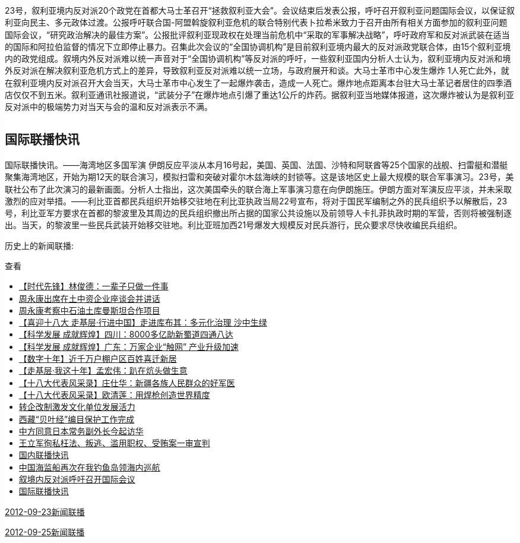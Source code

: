 
23号，叙利亚境内反对派20个政党在首都大马士革召开“拯救叙利亚大会”。会议结束后发表公报，呼吁召开叙利亚问题国际会议，以保证叙利亚向民主、多元政体过渡。公报呼吁联合国-阿盟斡旋叙利亚危机的联合特别代表卜拉希米致力于召开由所有相关方面参加的叙利亚问题国际会议，“研究政治解决的最佳方案”。公报批评叙利亚现政权在处理当前危机中“采取的军事解决战略”，呼吁政府军和反对派武装在适当的国际和阿拉伯监督的情况下立即停止暴力。召集此次会议的“全国协调机构”是目前叙利亚境内最大的反对派政党联合体，由15个叙利亚境内的政党组成。叙境内外反对派难以统一声音对于“全国协调机构”等反对派的呼吁，一些叙利亚国内分析人士认为，叙利亚境内反对派和境外反对派在解决叙利亚危机方式上的差异，导致叙利亚反对派难以统一立场，与政府展开和谈。大马士革市中心发生爆炸 1人死亡此外，就在叙利亚境内反对派召开大会当天，大马士革市中心发生了一起爆炸袭击，造成一人死亡。爆炸地点距离本台驻大马士革记者居住的四季酒店仅仅不到五米。叙利亚通讯社报道说，“武装分子”在爆炸地点引爆了重达1公斤的炸药。据叙利亚当地媒体报道，这次爆炸被认为是叙利亚反对派中的极端势力对当天与会的温和反对派表示不满。


## 国际联播快讯


国际联播快讯。——海湾地区多国军演 伊朗反应平淡从本月16号起，美国、英国、法国、沙特和阿联酋等25个国家的战舰、扫雷艇和潜艇聚集海湾地区，开始为期12天的联合演习，模拟扫雷和突破对霍尔木兹海峡的封锁等。这是该地区史上最大规模的联合军事演习。23号，美联社公布了此次演习的最新画面。分析人士指出，这次美国牵头的联合海上军事演习意在向伊朗施压。伊朗方面对军演反应平淡，并未采取激烈的应对举措。——利比亚首都民兵组织开始移交驻地在利比亚执政当局22号宣布，将对于国民军编制之外的民兵组织予以解散后，23号，利比亚军方要求在首都的黎波里及其周边的民兵组织撤出所占据的国家公共设施以及前领导人卡扎菲执政时期的军营，否则将被强制逐出。当天，的黎波里一些民兵武装开始移交驻地。利比亚班加西21号爆发大规模反对民兵游行，民众要求尽快收编民兵组织。






历史上的新闻联播:

 查看
 

* [【时代先锋】林俊德：一辈子只做一件事](#【时代先锋】林俊德：一辈子只做一件事)
* [周永康出席在土中资企业座谈会并讲话](#周永康出席在土中资企业座谈会并讲话)
* [周永康考察中石油土库曼斯坦合作项目](#周永康考察中石油土库曼斯坦合作项目)
* [【喜迎十八大 走基层·行进中国】走进库布其：多元化治理 沙中生绿](#【喜迎十八大-走基层·行进中国】走进库布其：多元化治理-沙中生绿)
* [【科学发展 成就辉煌】四川：8000多亿助新蜀道四通八达](#【科学发展-成就辉煌】四川：8000多亿助新蜀道四通八达)
* [【科学发展 成就辉煌】广东：万家企业“触网” 产业升级加速](#【科学发展-成就辉煌】广东：万家企业“触网”-产业升级加速)
* [【数字十年】近千万户棚户区百姓喜迁新居](#【数字十年】近千万户棚户区百姓喜迁新居)
* [【走基层·我这十年】孟宏伟：趴在炕头做生意](#【走基层·我这十年】孟宏伟：趴在炕头做生意)
* [【十八大代表风采录】庄仕华：新疆各族人民群众的好军医](#【十八大代表风采录】庄仕华：新疆各族人民群众的好军医)
* [【十八大代表风采录】欧清莲：用焊枪创造世界精度](#【十八大代表风采录】欧清莲：用焊枪创造世界精度)
* [转企改制激发文化单位发展活力](#转企改制激发文化单位发展活力)
* [西藏“贝叶经”编目保护工作完成](#西藏“贝叶经”编目保护工作完成)
* [中方同意日本常务副外长今起访华](#中方同意日本常务副外长今起访华)
* [王立军徇私枉法、叛逃、滥用职权、受贿案一审宣判](#王立军徇私枉法、叛逃、滥用职权、受贿案一审宣判)
* [国内联播快讯](#国内联播快讯)
* [中国海监船再次在我钓鱼岛领海内巡航](#中国海监船再次在我钓鱼岛领海内巡航)
* [叙境内反对派呼吁召开国际会议](#叙境内反对派呼吁召开国际会议)
* [国际联播快讯](#国际联播快讯)






[2012-09-23新闻联播](/xinwenlianbo/20120923)


[2012-09-25新闻联播](/xinwenlianbo/20120925)




